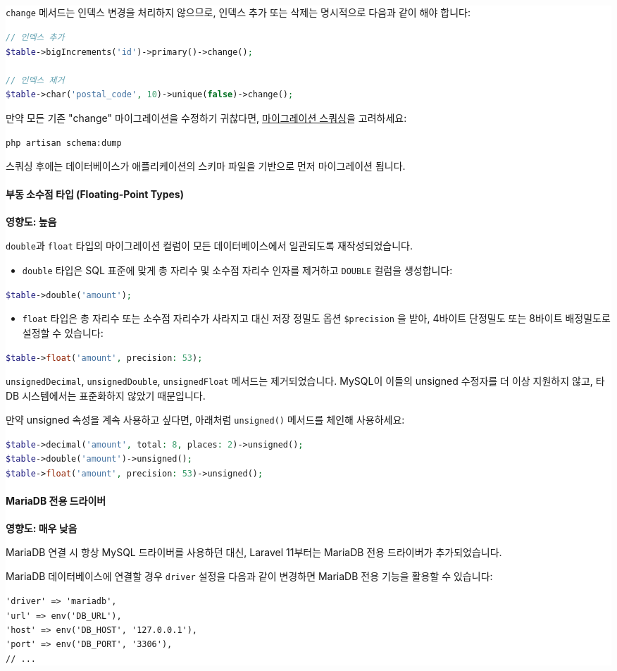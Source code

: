 `change` 메서드는 인덱스 변경을 처리하지 않으므로, 인덱스 추가 또는 삭제는 명시적으로 다음과 같이 해야 합니다:

```php
// 인덱스 추가
$table->bigIncrements('id')->primary()->change();

// 인덱스 제거
$table->char('postal_code', 10)->unique(false)->change();
```

만약 모든 기존 "change" 마이그레이션을 수정하기 귀찮다면, [마이그레이션 스쿼싱](/docs/11.x/migrations#squashing-migrations)을 고려하세요:

```bash
php artisan schema:dump
```

스쿼싱 후에는 데이터베이스가 애플리케이션의 스키마 파일을 기반으로 먼저 마이그레이션 됩니다.

<a name="floating-point-types"></a>
#### 부동 소수점 타입 (Floating-Point Types)

**영향도: 높음**

`double`과 `float` 타입의 마이그레이션 컬럼이 모든 데이터베이스에서 일관되도록 재작성되었습니다.

- `double` 타입은 SQL 표준에 맞게 총 자리수 및 소수점 자리수 인자를 제거하고 `DOUBLE` 컬럼을 생성합니다:

```php
$table->double('amount');
```

- `float` 타입은 총 자리수 또는 소수점 자리수가 사라지고 대신 저장 정밀도 옵션 `$precision` 을 받아, 4바이트 단정밀도 또는 8바이트 배정밀도로 설정할 수 있습니다:

```php
$table->float('amount', precision: 53);
```

`unsignedDecimal`, `unsignedDouble`, `unsignedFloat` 메서드는 제거되었습니다. MySQL이 이들의 unsigned 수정자를 더 이상 지원하지 않고, 타 DB 시스템에서는 표준화하지 않았기 때문입니다.

만약 unsigned 속성을 계속 사용하고 싶다면, 아래처럼 `unsigned()` 메서드를 체인해 사용하세요:

```php
$table->decimal('amount', total: 8, places: 2)->unsigned();
$table->double('amount')->unsigned();
$table->float('amount', precision: 53)->unsigned();
```

<a name="dedicated-mariadb-driver"></a>
#### MariaDB 전용 드라이버

**영향도: 매우 낮음**

MariaDB 연결 시 항상 MySQL 드라이버를 사용하던 대신, Laravel 11부터는 MariaDB 전용 드라이버가 추가되었습니다.

MariaDB 데이터베이스에 연결할 경우 `driver` 설정을 다음과 같이 변경하면 MariaDB 전용 기능을 활용할 수 있습니다:

```
'driver' => 'mariadb',
'url' => env('DB_URL'),
'host' => env('DB_HOST', '127.0.0.1'),
'port' => env('DB_PORT', '3306'),
// ...
```
